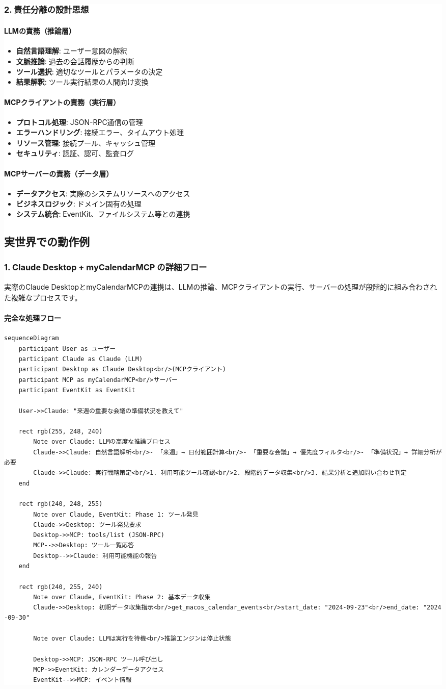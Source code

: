```yaml
```

### 2. 責任分離の設計思想

#### LLMの責務（推論層）
- **自然言語理解**: ユーザー意図の解釈
- **文脈推論**: 過去の会話履歴からの判断
- **ツール選択**: 適切なツールとパラメータの決定
- **結果解釈**: ツール実行結果の人間向け変換

#### MCPクライアントの責務（実行層）
- **プロトコル処理**: JSON-RPC通信の管理
- **エラーハンドリング**: 接続エラー、タイムアウト処理
- **リソース管理**: 接続プール、キャッシュ管理
- **セキュリティ**: 認証、認可、監査ログ

#### MCPサーバーの責務（データ層）
- **データアクセス**: 実際のシステムリソースへのアクセス
- **ビジネスロジック**: ドメイン固有の処理
- **システム統合**: EventKit、ファイルシステム等との連携

## 実世界での動作例

### 1. Claude Desktop + myCalendarMCP の詳細フロー

実際のClaude DesktopとmyCalendarMCPの連携は、LLMの推論、MCPクライアントの実行、サーバーの処理が段階的に組み合わされた複雑なプロセスです。

#### 完全な処理フロー

```mermaid
sequenceDiagram
    participant User as ユーザー
    participant Claude as Claude (LLM)
    participant Desktop as Claude Desktop<br/>(MCPクライアント)
    participant MCP as myCalendarMCP<br/>サーバー
    participant EventKit as EventKit

    User->>Claude: "来週の重要な会議の準備状況を教えて"

    rect rgb(255, 248, 240)
        Note over Claude: LLMの高度な推論プロセス
        Claude->>Claude: 自然言語解析<br/>- 「来週」→ 日付範囲計算<br/>- 「重要な会議」→ 優先度フィルタ<br/>- 「準備状況」→ 詳細分析が必要
        Claude->>Claude: 実行戦略策定<br/>1. 利用可能ツール確認<br/>2. 段階的データ収集<br/>3. 結果分析と追加問い合わせ判定
    end

    rect rgb(240, 248, 255)
        Note over Claude, EventKit: Phase 1: ツール発見
        Claude->>Desktop: ツール発見要求
        Desktop->>MCP: tools/list (JSON-RPC)
        MCP-->>Desktop: ツール一覧応答
        Desktop-->>Claude: 利用可能機能の報告
    end

    rect rgb(240, 255, 240)
        Note over Claude, EventKit: Phase 2: 基本データ収集
        Claude->>Desktop: 初期データ収集指示<br/>get_macos_calendar_events<br/>start_date: "2024-09-23"<br/>end_date: "2024-09-30"

        Note over Claude: LLMは実行を待機<br/>推論エンジンは停止状態

        Desktop->>MCP: JSON-RPC ツール呼び出し
        MCP->>EventKit: カレンダーデータアクセス
        EventKit-->>MCP: イベント情報
```